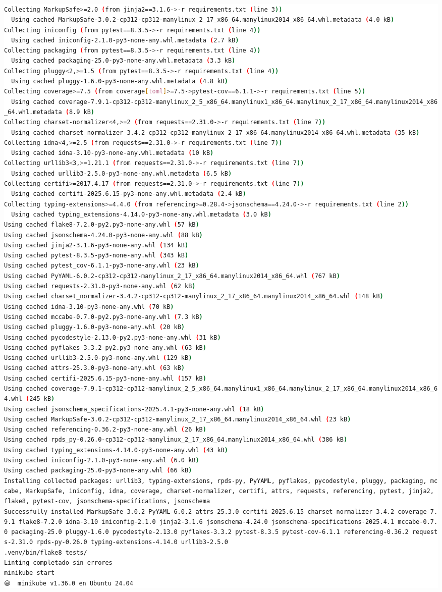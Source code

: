 ```bash
Collecting MarkupSafe>=2.0 (from jinja2==3.1.6->-r requirements.txt (line 3))
  Using cached MarkupSafe-3.0.2-cp312-cp312-manylinux_2_17_x86_64.manylinux2014_x86_64.whl.metadata (4.0 kB)
Collecting iniconfig (from pytest==8.3.5->-r requirements.txt (line 4))
  Using cached iniconfig-2.1.0-py3-none-any.whl.metadata (2.7 kB)
Collecting packaging (from pytest==8.3.5->-r requirements.txt (line 4))
  Using cached packaging-25.0-py3-none-any.whl.metadata (3.3 kB)
Collecting pluggy<2,>=1.5 (from pytest==8.3.5->-r requirements.txt (line 4))
  Using cached pluggy-1.6.0-py3-none-any.whl.metadata (4.8 kB)
Collecting coverage>=7.5 (from coverage[toml]>=7.5->pytest-cov==6.1.1->-r requirements.txt (line 5))
  Using cached coverage-7.9.1-cp312-cp312-manylinux_2_5_x86_64.manylinux1_x86_64.manylinux_2_17_x86_64.manylinux2014_x86_64.whl.metadata (8.9 kB)
Collecting charset-normalizer<4,>=2 (from requests==2.31.0->-r requirements.txt (line 7))
  Using cached charset_normalizer-3.4.2-cp312-cp312-manylinux_2_17_x86_64.manylinux2014_x86_64.whl.metadata (35 kB)
Collecting idna<4,>=2.5 (from requests==2.31.0->-r requirements.txt (line 7))
  Using cached idna-3.10-py3-none-any.whl.metadata (10 kB)
Collecting urllib3<3,>=1.21.1 (from requests==2.31.0->-r requirements.txt (line 7))
  Using cached urllib3-2.5.0-py3-none-any.whl.metadata (6.5 kB)
Collecting certifi>=2017.4.17 (from requests==2.31.0->-r requirements.txt (line 7))
  Using cached certifi-2025.6.15-py3-none-any.whl.metadata (2.4 kB)
Collecting typing-extensions>=4.4.0 (from referencing>=0.28.4->jsonschema==4.24.0->-r requirements.txt (line 2))
  Using cached typing_extensions-4.14.0-py3-none-any.whl.metadata (3.0 kB)
Using cached flake8-7.2.0-py2.py3-none-any.whl (57 kB)
Using cached jsonschema-4.24.0-py3-none-any.whl (88 kB)
Using cached jinja2-3.1.6-py3-none-any.whl (134 kB)
Using cached pytest-8.3.5-py3-none-any.whl (343 kB)
Using cached pytest_cov-6.1.1-py3-none-any.whl (23 kB)
Using cached PyYAML-6.0.2-cp312-cp312-manylinux_2_17_x86_64.manylinux2014_x86_64.whl (767 kB)
Using cached requests-2.31.0-py3-none-any.whl (62 kB)
Using cached charset_normalizer-3.4.2-cp312-cp312-manylinux_2_17_x86_64.manylinux2014_x86_64.whl (148 kB)
Using cached idna-3.10-py3-none-any.whl (70 kB)
Using cached mccabe-0.7.0-py2.py3-none-any.whl (7.3 kB)
Using cached pluggy-1.6.0-py3-none-any.whl (20 kB)
Using cached pycodestyle-2.13.0-py2.py3-none-any.whl (31 kB)
Using cached pyflakes-3.3.2-py2.py3-none-any.whl (63 kB)
Using cached urllib3-2.5.0-py3-none-any.whl (129 kB)
Using cached attrs-25.3.0-py3-none-any.whl (63 kB)
Using cached certifi-2025.6.15-py3-none-any.whl (157 kB)
Using cached coverage-7.9.1-cp312-cp312-manylinux_2_5_x86_64.manylinux1_x86_64.manylinux_2_17_x86_64.manylinux2014_x86_64.whl (245 kB)
Using cached jsonschema_specifications-2025.4.1-py3-none-any.whl (18 kB)
Using cached MarkupSafe-3.0.2-cp312-cp312-manylinux_2_17_x86_64.manylinux2014_x86_64.whl (23 kB)
Using cached referencing-0.36.2-py3-none-any.whl (26 kB)
Using cached rpds_py-0.26.0-cp312-cp312-manylinux_2_17_x86_64.manylinux2014_x86_64.whl (386 kB)
Using cached typing_extensions-4.14.0-py3-none-any.whl (43 kB)
Using cached iniconfig-2.1.0-py3-none-any.whl (6.0 kB)
Using cached packaging-25.0-py3-none-any.whl (66 kB)
Installing collected packages: urllib3, typing-extensions, rpds-py, PyYAML, pyflakes, pycodestyle, pluggy, packaging, mccabe, MarkupSafe, iniconfig, idna, coverage, charset-normalizer, certifi, attrs, requests, referencing, pytest, jinja2, flake8, pytest-cov, jsonschema-specifications, jsonschema
Successfully installed MarkupSafe-3.0.2 PyYAML-6.0.2 attrs-25.3.0 certifi-2025.6.15 charset-normalizer-3.4.2 coverage-7.9.1 flake8-7.2.0 idna-3.10 iniconfig-2.1.0 jinja2-3.1.6 jsonschema-4.24.0 jsonschema-specifications-2025.4.1 mccabe-0.7.0 packaging-25.0 pluggy-1.6.0 pycodestyle-2.13.0 pyflakes-3.3.2 pytest-8.3.5 pytest-cov-6.1.1 referencing-0.36.2 requests-2.31.0 rpds-py-0.26.0 typing-extensions-4.14.0 urllib3-2.5.0
.venv/bin/flake8 tests/
Linting completado sin errores
minikube start
😄  minikube v1.36.0 en Ubuntu 24.04
```